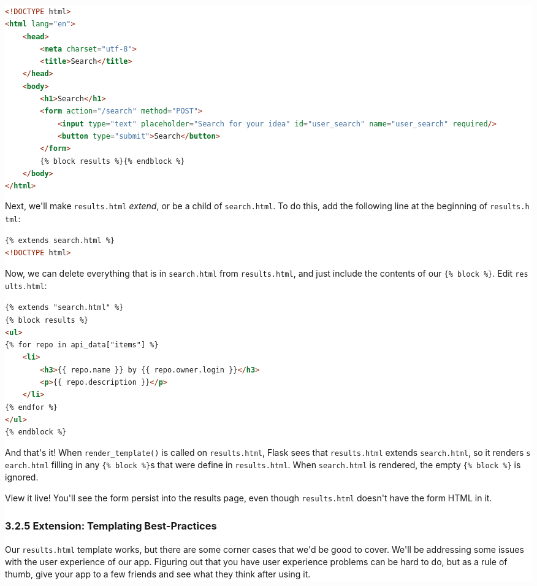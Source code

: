 ```html
<!DOCTYPE html>
<html lang="en">
	<head>
		<meta charset="utf-8">
		<title>Search</title>
	</head>
	<body>
		<h1>Search</h1>
		<form action="/search" method="POST">
			<input type="text" placeholder="Search for your idea" id="user_search" name="user_search" required/>
			<button type="submit">Search</button>
		</form>
		{% block results %}{% endblock %}
	</body>
</html>
```

Next, we'll make `results.html` *extend*, or be a child of `search.html`.  To do this, add the following line at the beginning of `results.html`:

```html
{% extends search.html %}
<!DOCTYPE html>
```

Now, we can delete everything that is in `search.html` from `results.html`, and just include the contents of our `{% block %}`.  Edit `results.html`:

```html
{% extends "search.html" %}
{% block results %}
<ul>
{% for repo in api_data["items"] %}
	<li>
		<h3>{{ repo.name }} by {{ repo.owner.login }}</h3>
		<p>{{ repo.description }}</p>
	</li>
{% endfor %}
</ul>
{% endblock %}
```

And that's it!  When `render_template()` is called on `results.html`, Flask sees that `results.html` extends `search.html`, so it renders `search.html` filling in any `{% block %}`s that were define in `results.html`.  When `search.html` is rendered, the empty `{% block %}` is ignored.  

View it live!  You'll see the form persist into the results page, even though `results.html` doesn't have the form HTML in it.

<a id="templating-best-practices"></a>
### 3.2.5 Extension: Templating Best-Practices

Our `results.html` template works, but there are some corner cases that we'd be good to cover.  We'll be addressing some issues with the user experience of our app.  Figuring out that you have user experience problems can be hard to do, but as a rule of thumb, give your app to a few friends and see what they think after using it.


[flask]: http://flask.pocoo.org/
[route]: http://flask.pocoo.org/docs/quickstart/#routing
[decorators]: https://wiki.python.org/moin/PythonDecorators
[py-requests]: http://docs.python-requests.org/en/latest/
[py-requests-basic-auth]: http://docs.python-requests.org/en/latest/user/authentication/#basic-authentication
[pip]: http://www.pip-installer.org/en/latest/
[py-response-obj]: http://docs.python-requests.org/en/latest/api/#requests.Response
[flask-jsonify]: http://flask.pocoo.org/docs/api/#flask.json.jsonify
[multidict]: http://werkzeug.pocoo.org/docs/datastructures/#werkzeug.datastructures.MultiDict
[render-template]: http://flask.pocoo.org/docs/quickstart/#rendering-templates
[jinja2]: http://jinja.pocoo.org/docs/templates/
[jinja2-for]: http://jinja.pocoo.org/docs/templates/#for
[jinja2-block]: http://jinja.pocoo.org/docs/templates/#template-inheritance
[github]: http://github.com
[github-search-docs]: http://developer.github.com/v3/search/
[github-search-docs-repos]: http://developer.github.com/v3/search/#search-repositories
[github-rate-limiting]: http://developer.github.com/v3/#rate-limiting
[github-search-rate-limiting]: http://developer.github.com/v3/search/#rate-limit
[github-basic-auth]: http://developer.github.com/v3/auth/#other-authentication-methods